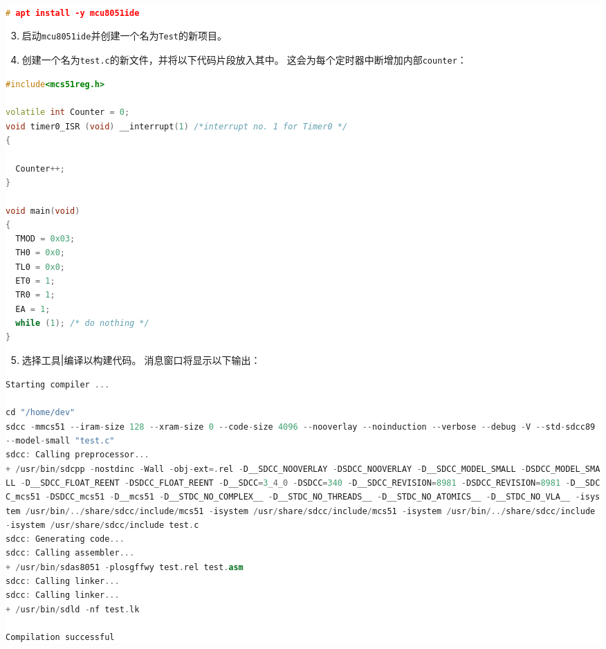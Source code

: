 ```cpp
# apt install -y mcu8051ide
```

3.  启动`mcu8051ide`并创建一个名为`Test`的新项目。

4.  创建一个名为`test.c`的新文件，并将以下代码片段放入其中。 这会为每个定时器中断增加内部`counter`：

```cpp
#include<mcs51reg.h> 

volatile int Counter = 0;
void timer0_ISR (void) __interrupt(1) /*interrupt no. 1 for Timer0 */
{ 

  Counter++;
} 

void main(void) 
{ 
  TMOD = 0x03; 
  TH0 = 0x0; 
  TL0 = 0x0; 
  ET0 = 1; 
  TR0 = 1;
  EA = 1;
  while (1); /* do nothing */ 
} 
```

5.  选择工具|编译以构建代码。 消息窗口将显示以下输出：

```cpp
Starting compiler ...

cd "/home/dev"
sdcc -mmcs51 --iram-size 128 --xram-size 0 --code-size 4096 --nooverlay --noinduction --verbose --debug -V --std-sdcc89 --model-small "test.c"
sdcc: Calling preprocessor...
+ /usr/bin/sdcpp -nostdinc -Wall -obj-ext=.rel -D__SDCC_NOOVERLAY -DSDCC_NOOVERLAY -D__SDCC_MODEL_SMALL -DSDCC_MODEL_SMALL -D__SDCC_FLOAT_REENT -DSDCC_FLOAT_REENT -D__SDCC=3_4_0 -DSDCC=340 -D__SDCC_REVISION=8981 -DSDCC_REVISION=8981 -D__SDCC_mcs51 -DSDCC_mcs51 -D__mcs51 -D__STDC_NO_COMPLEX__ -D__STDC_NO_THREADS__ -D__STDC_NO_ATOMICS__ -D__STDC_NO_VLA__ -isystem /usr/bin/../share/sdcc/include/mcs51 -isystem /usr/share/sdcc/include/mcs51 -isystem /usr/bin/../share/sdcc/include -isystem /usr/share/sdcc/include test.c
sdcc: Generating code...
sdcc: Calling assembler...
+ /usr/bin/sdas8051 -plosgffwy test.rel test.asm
sdcc: Calling linker...
sdcc: Calling linker...
+ /usr/bin/sdld -nf test.lk

Compilation successful
```
